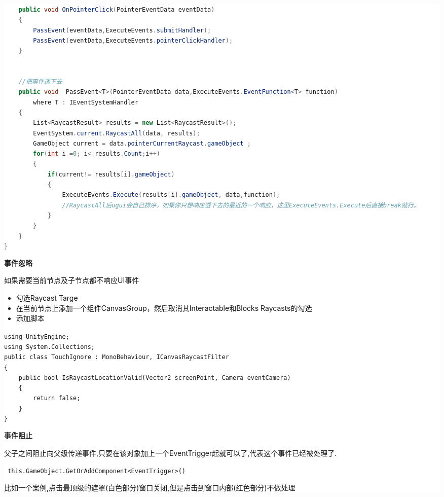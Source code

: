 ```c#
    public void OnPointerClick(PointerEventData eventData)
    {
        PassEvent(eventData,ExecuteEvents.submitHandler);
        PassEvent(eventData,ExecuteEvents.pointerClickHandler);
    }
 
 
    //把事件透下去
    public void  PassEvent<T>(PointerEventData data,ExecuteEvents.EventFunction<T> function)
        where T : IEventSystemHandler
    {
        List<RaycastResult> results = new List<RaycastResult>();
        EventSystem.current.RaycastAll(data, results); 
        GameObject current = data.pointerCurrentRaycast.gameObject ;
        for(int i =0; i< results.Count;i++)
        {
            if(current!= results[i].gameObject)
            {
                ExecuteEvents.Execute(results[i].gameObject, data,function);
                //RaycastAll后ugui会自己排序，如果你只想响应透下去的最近的一个响应，这里ExecuteEvents.Execute后直接break就行。
            }
        }
    }
}
```

**事件忽略**

如果需要当前节点及子节点都不响应UI事件

- 勾选Raycast Targe 
- 在当前节点上添加一个组件CanvasGroup，然后取消其Interactable和Blocks Raycasts的勾选
- 添加脚本

```
using UnityEngine;
using System.Collections;
public class TouchIgnore : MonoBehaviour, ICanvasRaycastFilter
{
	public bool IsRaycastLocationValid(Vector2 screenPoint, Camera eventCamera)
	{
		return false;
	}
}
```

**事件阻止**

父子之间阻止向父级传递事件,只要在该对象加上一个EventTrigger起就可以了,代表这个事件已经被处理了.

```
 this.GameObject.GetOrAddComponent<EventTrigger>()
```
比如一个案例,点击最顶级的遮罩(白色部分)窗口关闭,但是点击到窗口内部(红色部分)不做处理